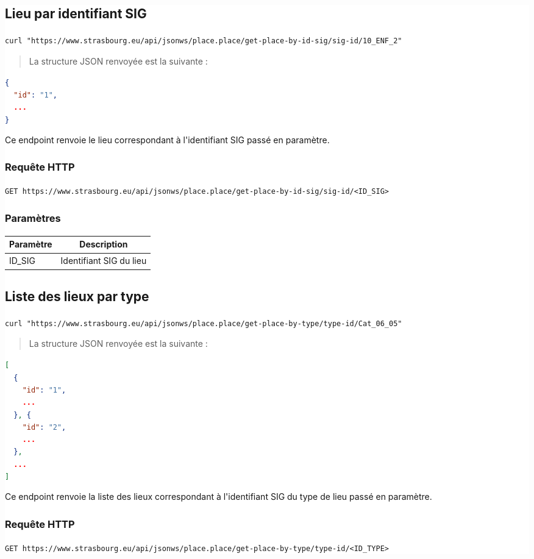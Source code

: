 ## Lieu par identifiant SIG

```shell
curl "https://www.strasbourg.eu/api/jsonws/place.place/get-place-by-id-sig/sig-id/10_ENF_2"
```

> La structure JSON renvoyée est la suivante :

```json
{
  "id": "1",
  ...
}
```

Ce endpoint renvoie le lieu correspondant à l'identifiant SIG passé en paramètre.

### Requête HTTP

`GET https://www.strasbourg.eu/api/jsonws/place.place/get-place-by-id-sig/sig-id/<ID_SIG>`

### Paramètres

Paramètre | Description
--------- | -----------
ID_SIG | Identifiant SIG du lieu


## Liste des lieux par type

```shell
curl "https://www.strasbourg.eu/api/jsonws/place.place/get-place-by-type/type-id/Cat_06_05"
```

> La structure JSON renvoyée est la suivante :

```json
[
  {
    "id": "1",
    ...
  }, {
    "id": "2",
    ...
  },
  ...
]
```

Ce endpoint renvoie la liste des lieux correspondant à l'identifiant SIG du type de lieu passé en paramètre.

### Requête HTTP

`GET https://www.strasbourg.eu/api/jsonws/place.place/get-place-by-type/type-id/<ID_TYPE>`
